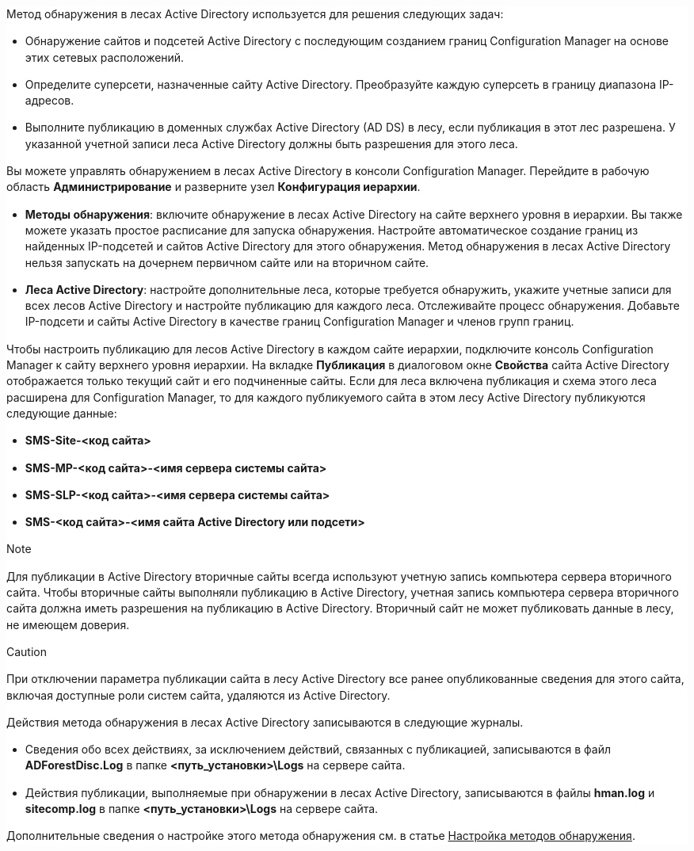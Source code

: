 Метод обнаружения в лесах Active Directory используется для решения следующих задач:  

-   Обнаружение сайтов и подсетей Active Directory с последующим созданием границ Configuration Manager на основе этих сетевых расположений.  

-   Определите суперсети, назначенные сайту Active Directory. Преобразуйте каждую суперсеть в границу диапазона IP-адресов.  

-   Выполните публикацию в доменных службах Active Directory (AD DS) в лесу, если публикация в этот лес разрешена. У указанной учетной записи леса Active Directory должны быть разрешения для этого леса.  

Вы можете управлять обнаружением в лесах Active Directory в консоли Configuration Manager. Перейдите в рабочую область **Администрирование** и разверните узел **Конфигурация иерархии**.   

-   **Методы обнаружения**: включите обнаружение в лесах Active Directory на сайте верхнего уровня в иерархии. Вы также можете указать простое расписание для запуска обнаружения. Настройте автоматическое создание границ из найденных IP-подсетей и сайтов Active Directory для этого обнаружения. Метод обнаружения в лесах Active Directory нельзя запускать на дочернем первичном сайте или на вторичном сайте.  

-   **Леса Active Directory**: настройте дополнительные леса, которые требуется обнаружить, укажите учетные записи для всех лесов Active Directory и настройте публикацию для каждого леса. Отслеживайте процесс обнаружения. Добавьте IP-подсети и сайты Active Directory в качестве границ Configuration Manager и членов групп границ.  

Чтобы настроить публикацию для лесов Active Directory в каждом сайте иерархии, подключите консоль Configuration Manager к сайту верхнего уровня иерархии. На вкладке **Публикация** в диалоговом окне **Свойства** сайта Active Directory отображается только текущий сайт и его подчиненные сайты. Если для леса включена публикация и схема этого леса расширена для Configuration Manager, то для каждого публикуемого сайта в этом лесу Active Directory публикуются следующие данные:  

-    **SMS-Site-&lt;код сайта>**

-   **SMS-MP-&lt;код сайта>-&lt;имя сервера системы сайта>**  

-   **SMS-SLP-&lt;код сайта>-&lt;имя сервера системы сайта>**  

-   **SMS-&lt;код сайта>-&lt;имя сайта Active Directory или подсети>**  

> [!NOTE]  
>  Для публикации в Active Directory вторичные сайты всегда используют учетную запись компьютера сервера вторичного сайта. Чтобы вторичные сайты выполняли публикацию в Active Directory, учетная запись компьютера сервера вторичного сайта должна иметь разрешения на публикацию в Active Directory. Вторичный сайт не может публиковать данные в лесу, не имеющем доверия.  

> [!CAUTION]  
>  При отключении параметра публикации сайта в лесу Active Directory все ранее опубликованные сведения для этого сайта, включая доступные роли систем сайта, удаляются из Active Directory.  

Действия метода обнаружения в лесах Active Directory записываются в следующие журналы.  

-   Сведения обо всех действиях, за исключением действий, связанных с публикацией, записываются в файл **ADForestDisc.Log** в папке **&lt;путь_установки>\Logs** на сервере сайта.  

-   Действия публикации, выполняемые при обнаружении в лесах Active Directory, записываются в файлы **hman.log** и **sitecomp.log** в папке **&lt;путь_установки>\Logs** на сервере сайта.  

Дополнительные сведения о настройке этого метода обнаружения см. в статье [Настройка методов обнаружения](configure-discovery-methods.md#BKMK_ConfigADForestDisc).  
